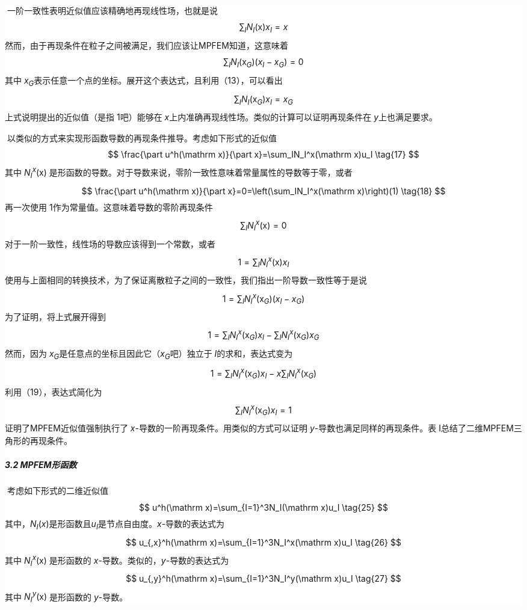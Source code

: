 ​	一阶一致性表明近似值应该精确地再现线性场，也就是说
$$
\sum_IN_I(\mathrm x)x_I=x		\tag{14}
$$
然而，由于再现条件在粒子之间被满足，我们应该让MPFEM知道，这意味着
$$
\sum_IN_I(\mathrm x_G)(x_I-x_G)=0		\tag{15}
$$
其中 $x_G$表示任意一个点的坐标。展开这个表达式，且利用（13），可以看出
$$
\sum_IN_I(\mathrm x_G)x_I=x_G		\tag{16}
$$
上式说明提出的近似值（是指 $1$吧）能够在 $x$上内准确再现线性场。类似的计算可以证明再现条件在 $y$上也满足要求。

​	以类似的方式来实现形函数导数的再现条件推导。考虑如下形式的近似值
$$
\frac{\part u^h(\mathrm x)}{\part x}=\sum_IN_I^x(\mathrm x)u_I		\tag{17}
$$
其中 $N_I^x(\mathrm x)$ 是形函数的导数。对于导数来说，零阶一致性意味着常量属性的导数等于零，或者
$$
\frac{\part u^h(\mathrm x)}{\part x}=0=\left(\sum_IN_I^x(\mathrm x)\right)(1)		\tag{18}
$$
再一次使用 $1$作为常量值。这意味着导数的零阶再现条件
$$
\sum_IN_I^x(\mathrm x)=0		\tag{19}
$$
​	对于一阶一致性，线性场的导数应该得到一个常数，或者
$$
1=\sum_IN_I^x(\mathrm x)x_I		\tag{20}
$$
使用与上面相同的转换技术，为了保证离散粒子之间的一致性，我们指出一阶导数一致性等于是说
$$
1=\sum_IN_I^x(\mathrm x_G)(x_I-x_G)		\tag{21}
$$
为了证明，将上式展开得到
$$
1=\sum_IN_I^x(\mathrm x_G)x_I-\sum_IN_I^x(\mathrm x_G)x_G		\tag{22}
$$
然而，因为 $x_G$是任意点的坐标且因此它（$x_G$吧）独立于 $I$的求和，表达式变为
$$
1=\sum_IN_I^x(\mathrm x_G)x_I-x\sum_IN_I^x(\mathrm x_G)		\tag{23}
$$
利用（19），表达式简化为
$$
\sum_IN_I^x(\mathrm x_G)x_I=1		\tag{24}
$$
证明了MPFEM近似值强制执行了 $x$-导数的一阶再现条件。用类似的方式可以证明 $y$-导数也满足同样的再现条件。表 $\mathrm I$总结了二维MPFEM三角形的再现条件。

##### 3.2 MPFEM形函数

​	考虑如下形式的二维近似值
$$
u^h(\mathrm x)=\sum_{I=1}^3N_I(\mathrm x)u_I		\tag{25}
$$
其中，$N_I(x)$是形函数且$u_I$是节点自由度。$x$-导数的表达式为
$$
u_{,x}^h(\mathrm x)=\sum_{I=1}^3N_I^x(\mathrm x)u_I		\tag{26}
$$
其中 $N_I^x(\mathrm x)$ 是形函数的 $x$-导数。类似的，$y$-导数的表达式为
$$
u_{,y}^h(\mathrm x)=\sum_{I=1}^3N_I^y(\mathrm x)u_I		\tag{27}
$$
其中 $N_I^y(\mathrm x)$ 是形函数的 $y$-导数。
